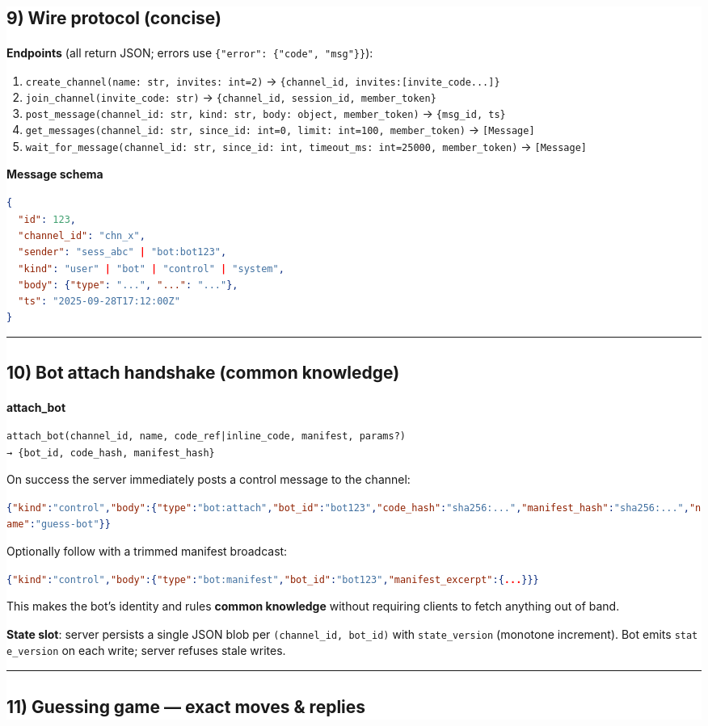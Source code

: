 
## 9) Wire protocol (concise)

**Endpoints** (all return JSON; errors use `{"error": {"code", "msg"}}`):

1. `create_channel(name: str, invites: int=2)` → `{channel_id, invites:[invite_code...]}`
2. `join_channel(invite_code: str)` → `{channel_id, session_id, member_token}`
3. `post_message(channel_id: str, kind: str, body: object, member_token)` → `{msg_id, ts}`
4. `get_messages(channel_id: str, since_id: int=0, limit: int=100, member_token)` → `[Message]`
5. `wait_for_message(channel_id: str, since_id: int, timeout_ms: int=25000, member_token)` → `[Message]`

**Message schema**

```json
{
  "id": 123,
  "channel_id": "chn_x",
  "sender": "sess_abc" | "bot:bot123",
  "kind": "user" | "bot" | "control" | "system",
  "body": {"type": "...", "...": "..."},
  "ts": "2025-09-28T17:12:00Z"
}
```

---

## 10) Bot attach handshake (common knowledge)

**attach_bot**

```
attach_bot(channel_id, name, code_ref|inline_code, manifest, params?)
→ {bot_id, code_hash, manifest_hash}
```

On success the server immediately posts a control message to the channel:

```json
{"kind":"control","body":{"type":"bot:attach","bot_id":"bot123","code_hash":"sha256:...","manifest_hash":"sha256:...","name":"guess-bot"}}
```

Optionally follow with a trimmed manifest broadcast:

```json
{"kind":"control","body":{"type":"bot:manifest","bot_id":"bot123","manifest_excerpt":{...}}}
```

This makes the bot’s identity and rules **common knowledge** without requiring clients to fetch anything out of band.

**State slot**: server persists a single JSON blob per `(channel_id, bot_id)` with `state_version` (monotone increment). Bot emits `state_version` on each write; server refuses stale writes.

---

## 11) Guessing game — exact moves & replies

